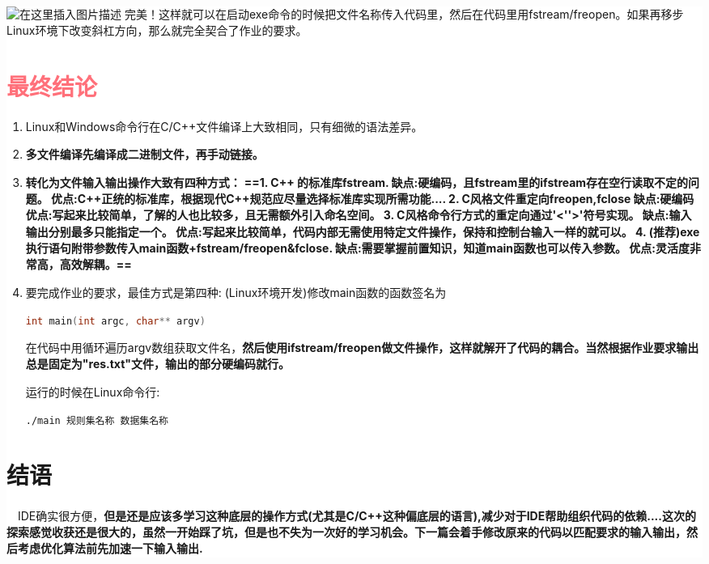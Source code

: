 ![在这里插入图片描述](https://img-blog.csdnimg.cn/592cb745343b433aa859e02ad8d4ba7e.png?x-oss-process=image/watermark,type_d3F5LXplbmhlaQ,shadow_50,text_Q1NETiBAVHJlZVRyYXZlbGVy,size_20,color_FFFFFF,t_70,g_se,x_16)
完美！这样就可以在启动exe命令的时候把文件名称传入代码里，然后在代码里用fstream/freopen。如果再移步Linux环境下改变斜杠方向，那么就完全契合了作业的要求。

# <font color=FF707A> 最终结论 </font>
1. Linux和Windows命令行在C/C++文件编译上大致相同，只有细微的语法差异。
2. **多文件编译先编译成二进制文件，再手动链接。**
3. **转化为文件输入输出操作大致有四种方式：**
   **==1. C++ 的标准库fstream.
   缺点:硬编码，且fstream里的ifstream存在空行读取不定的问题。
   优点:C++正统的标准库，根据现代C++规范应尽量选择标准库实现所需功能....
   2. C风格文件重定向freopen,fclose
   缺点:硬编码
   优点:写起来比较简单，了解的人也比较多，且无需额外引入命名空间。
   3. C风格命令行方式的重定向通过'<''>'符号实现。
   缺点:输入输出分别最多只能指定一个。
   优点:写起来比较简单，代码内部无需使用特定文件操作，保持和控制台输入一样的就可以。
   4. (推荐)exe执行语句附带参数传入main函数+fstream/freopen&fclose.
   缺点:需要掌握前置知识，知道main函数也可以传入参数。
   优点:灵活度非常高，高效解耦。==**

4. 要完成作业的要求，最佳方式是第四种:
   (Linux环境开发)修改main函数的函数签名为
   ``` C++
   int main(int argc, char** argv)
   ```

   在代码中用循环遍历argv数组获取文件名，**然后使用ifstream/freopen做文件操作，这样就解开了代码的耦合。当然根据作业要求输出总是固定为"res.txt"文件，输出的部分硬编码就行。**

   运行的时候在Linux命令行:
   ``` cmd
   ./main 规则集名称 数据集名称
   ```

# 结语
&ensp;&ensp;IDE确实很方便，**但是还是应该多学习这种底层的操作方式(尤其是C/C++这种偏底层的语言),减少对于IDE帮助组织代码的依赖....这次的探索感觉收获还是很大的，虽然一开始踩了坑，但是也不失为一次好的学习机会。下一篇会着手修改原来的代码以匹配要求的输入输出，然后考虑优化算法前先加速一下输入输出.**
